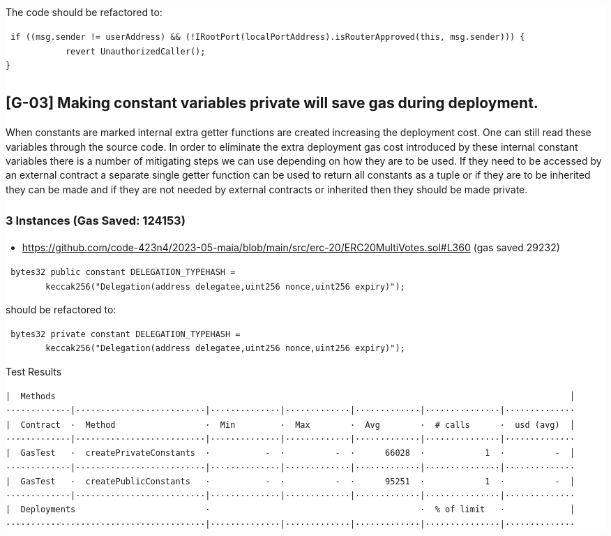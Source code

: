 The code should be refactored to:
``` solidity
 if ((msg.sender != userAddress) && (!IRootPort(localPortAddress).isRouterApproved(this, msg.sender))) {
            revert UnauthorizedCaller();
}
```

## [G-03]  Making constant variables private will save gas during deployment.

When constants are marked internal extra getter functions are created increasing the deployment cost.  One can still read these variables through the source code. In order to eliminate the extra deployment gas cost introduced by these internal constant variables there is a number of mitigating steps we can use depending on how they are to be used. If they need to be accessed by an external contract a separate single getter function can be used to return all constants as a tuple or if they are to be inherited they can be made and if they are not needed by external contracts or inherited then they should be made private.

### 3 Instances (Gas Saved: 124153)
- https://github.com/code-423n4/2023-05-maia/blob/main/src/erc-20/ERC20MultiVotes.sol#L360 (gas saved 29232)

``` solidity
 bytes32 public constant DELEGATION_TYPEHASH =
        keccak256("Delegation(address delegatee,uint256 nonce,uint256 expiry)");

```
should be refactored to:
``` solidity
 bytes32 private constant DELEGATION_TYPEHASH =
        keccak256("Delegation(address delegatee,uint256 nonce,uint256 expiry)");

```
Test Results
```
|  Methods                                                                                                       │
·············|··························|··············|·············|·············|···············|··············
|  Contract  ·  Method                  ·  Min         ·  Max        ·  Avg        ·  # calls      ·  usd (avg)  │
·············|··························|··············|·············|·············|···············|··············
|  GasTest   ·  createPrivateConstants  ·           -  ·          -  ·      66028  ·            1  ·          -  │
·············|··························|··············|·············|·············|···············|··············
|  GasTest   ·  createPublicConstants   ·           -  ·          -  ·      95251  ·            1  ·          -  │
·············|··························|··············|·············|·············|···············|··············
|  Deployments                          ·                                          ·  % of limit   ·             │
········································|··············|·············|·············|···············|··············
```
